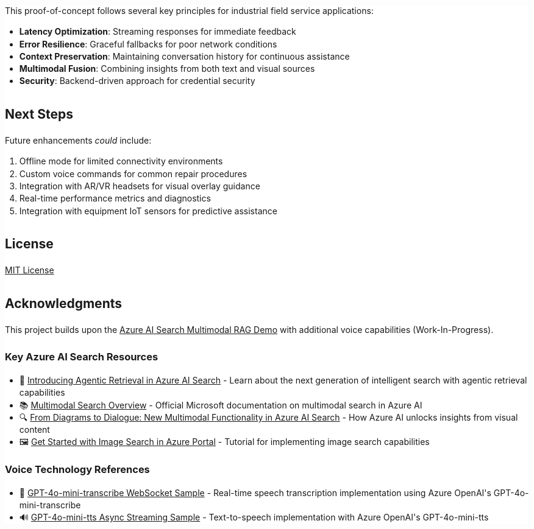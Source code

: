 This proof-of-concept follows several key principles for industrial field service applications:

- **Latency Optimization**: Streaming responses for immediate feedback
- **Error Resilience**: Graceful fallbacks for poor network conditions
- **Context Preservation**: Maintaining conversation history for continuous assistance
- **Multimodal Fusion**: Combining insights from both text and visual sources
- **Security**: Backend-driven approach for credential security

## Next Steps

Future enhancements *could* include:

1. Offline mode for limited connectivity environments
2. Custom voice commands for common repair procedures
3. Integration with AR/VR headsets for visual overlay guidance
4. Real-time performance metrics and diagnostics
5. Integration with equipment IoT sensors for predictive assistance

## License

[MIT License](LICENSE)

## Acknowledgments

This project builds upon the [Azure AI Search Multimodal RAG Demo](https://github.com/Azure-Samples/azure-ai-search-multimodal-sample) with additional voice capabilities (Work-In-Progress).

### Key Azure AI Search Resources

- 📄 [Introducing Agentic Retrieval in Azure AI Search](https://techcommunity.microsoft.com/blog/azure-ai-services-blog/introducing-agentic-retrieval-in-azure-ai-search/4414677) - Learn about the next generation of intelligent search with agentic retrieval capabilities
- 📚 [Multimodal Search Overview](https://learn.microsoft.com/en-us/azure/search/multimodal-search-overview) - Official Microsoft documentation on multimodal search in Azure AI
- 🔍 [From Diagrams to Dialogue: New Multimodal Functionality in Azure AI Search](https://techcommunity.microsoft.com/blog/azure-ai-services-blog/from-diagrams-to-dialogue-introducing-new-multimodal-functionality-in-azure-ai-s/4413968) - How Azure AI unlocks insights from visual content
- 🖼️ [Get Started with Image Search in Azure Portal](https://learn.microsoft.com/en-us/azure/search/search-get-started-portal-image-search) - Tutorial for implementing image search capabilities

### Voice Technology References

- 🎤 [GPT-4o-mini-transcribe WebSocket Sample](https://gist.github.com/monuminu/a6ab13d03d82e1f1b6ea7a902f6e3803) - Real-time speech transcription implementation using Azure OpenAI's GPT-4o-mini-transcribe
- 🔊 [GPT-4o-mini-tts Async Streaming Sample](https://github.com/Azure-Samples/azure-openai-tts-demo/blob/main/async-streaming-tts-sample.py) - Text-to-speech implementation with Azure OpenAI's GPT-4o-mini-tts
